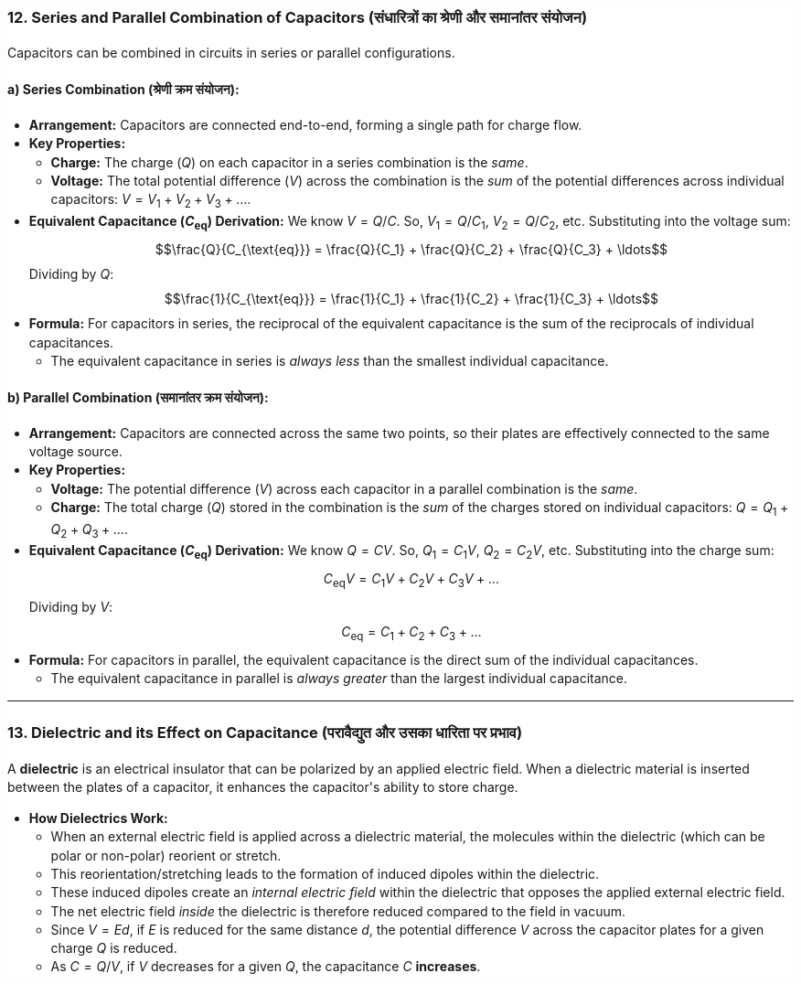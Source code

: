 
### 12. Series and Parallel Combination of Capacitors (संधारित्रों का श्रेणी और समानांतर संयोजन)

Capacitors can be combined in circuits in series or parallel configurations.

#### a) Series Combination (श्रेणी क्रम संयोजन):

* **Arrangement:** Capacitors are connected end-to-end, forming a single path for charge flow.
* **Key Properties:**
    * **Charge:** The charge ($Q$) on each capacitor in a series combination is the *same*.
    * **Voltage:** The total potential difference ($V$) across the combination is the *sum* of the potential differences across individual capacitors: $V = V_1 + V_2 + V_3 + \ldots$.
* **Equivalent Capacitance ($C_{\text{eq}}$) Derivation:**
    We know $V = Q/C$. So, $V_1 = Q/C_1$, $V_2 = Q/C_2$, etc.
    Substituting into the voltage sum:
    $$\frac{Q}{C_{\text{eq}}} = \frac{Q}{C_1} + \frac{Q}{C_2} + \frac{Q}{C_3} + \ldots$$
    Dividing by $Q$:
    $$\frac{1}{C_{\text{eq}}} = \frac{1}{C_1} + \frac{1}{C_2} + \frac{1}{C_3} + \ldots$$
* **Formula:** For capacitors in series, the reciprocal of the equivalent capacitance is the sum of the reciprocals of individual capacitances.
    * The equivalent capacitance in series is *always less* than the smallest individual capacitance.

#### b) Parallel Combination (समानांतर क्रम संयोजन):

* **Arrangement:** Capacitors are connected across the same two points, so their plates are effectively connected to the same voltage source.
* **Key Properties:**
    * **Voltage:** The potential difference ($V$) across each capacitor in a parallel combination is the *same*.
    * **Charge:** The total charge ($Q$) stored in the combination is the *sum* of the charges stored on individual capacitors: $Q = Q_1 + Q_2 + Q_3 + \ldots$.
* **Equivalent Capacitance ($C_{\text{eq}}$) Derivation:**
    We know $Q = CV$. So, $Q_1 = C_1 V$, $Q_2 = C_2 V$, etc.
    Substituting into the charge sum:
    $$C_{\text{eq}} V = C_1 V + C_2 V + C_3 V + \ldots$$
    Dividing by $V$:
    $$C_{\text{eq}} = C_1 + C_2 + C_3 + \ldots$$
* **Formula:** For capacitors in parallel, the equivalent capacitance is the direct sum of the individual capacitances.
    * The equivalent capacitance in parallel is *always greater* than the largest individual capacitance.

---

### 13. Dielectric and its Effect on Capacitance (परावैद्युत और उसका धारिता पर प्रभाव)

A **dielectric** is an electrical insulator that can be polarized by an applied electric field. When a dielectric material is inserted between the plates of a capacitor, it enhances the capacitor's ability to store charge.

* **How Dielectrics Work:**
    * When an external electric field is applied across a dielectric material, the molecules within the dielectric (which can be polar or non-polar) reorient or stretch.
    * This reorientation/stretching leads to the formation of induced dipoles within the dielectric.
    * These induced dipoles create an *internal electric field* within the dielectric that opposes the applied external electric field.
    * The net electric field *inside* the dielectric is therefore reduced compared to the field in vacuum.
    * Since $V = Ed$, if $E$ is reduced for the same distance $d$, the potential difference $V$ across the capacitor plates for a given charge $Q$ is reduced.
    * As $C = Q/V$, if $V$ decreases for a given $Q$, the capacitance $C$ **increases**.
